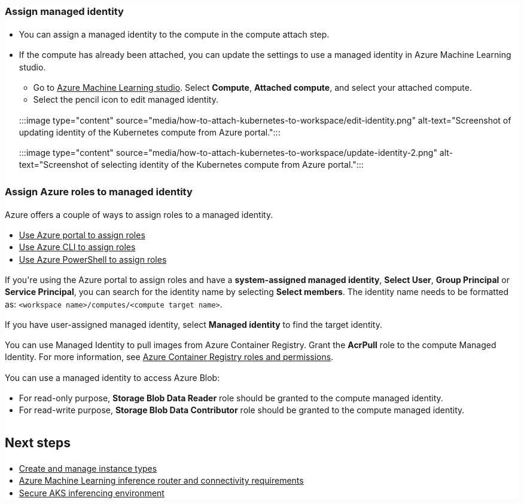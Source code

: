 ### Assign managed identity
- You can assign a managed identity to the compute in the compute attach step.
- If the compute has already been attached, you can update the settings to use a managed identity in Azure Machine Learning studio.
    - Go to [Azure Machine Learning studio](https://ml.azure.com). Select **Compute**, **Attached compute**, and select your attached compute.
    - Select the pencil icon to edit managed identity.

    :::image type="content" source="media/how-to-attach-kubernetes-to-workspace/edit-identity.png" alt-text="Screenshot of updating identity of the Kubernetes compute from Azure portal.":::
    
    :::image type="content" source="media/how-to-attach-kubernetes-to-workspace/update-identity-2.png" alt-text="Screenshot of selecting identity of the Kubernetes compute from Azure portal.":::
     


### Assign Azure roles to managed identity
Azure offers a couple of ways to assign roles to a managed identity.
- [Use Azure portal to assign roles](../role-based-access-control/role-assignments-portal.yml)
- [Use Azure CLI to assign roles](../role-based-access-control/role-assignments-cli.md)
- [Use Azure PowerShell to assign roles](../role-based-access-control/role-assignments-powershell.md)

If you're using the Azure portal to assign roles and have a **system-assigned managed identity**, **Select User**, **Group Principal** or **Service Principal**, you can search for the identity name by selecting **Select members**. The identity name needs to be formatted as: `<workspace name>/computes/<compute target name>`.

If you have user-assigned managed identity, select **Managed identity** to find the target identity.

You can use Managed Identity to pull images from Azure Container Registry. Grant the **AcrPull** role to the compute Managed Identity. For more information, see [Azure Container Registry roles and permissions](../container-registry/container-registry-roles.md).

You can use a managed identity to access Azure Blob:
- For read-only purpose, **Storage Blob Data Reader** role should be granted to the compute managed identity.
- For read-write purpose, **Storage Blob Data Contributor** role should be granted to the compute managed identity.

## Next steps

- [Create and manage instance types](./how-to-manage-kubernetes-instance-types.md)
- [Azure Machine Learning inference router and connectivity requirements](./how-to-kubernetes-inference-routing-azureml-fe.md)
- [Secure AKS inferencing environment](./how-to-secure-kubernetes-inferencing-environment.md)

